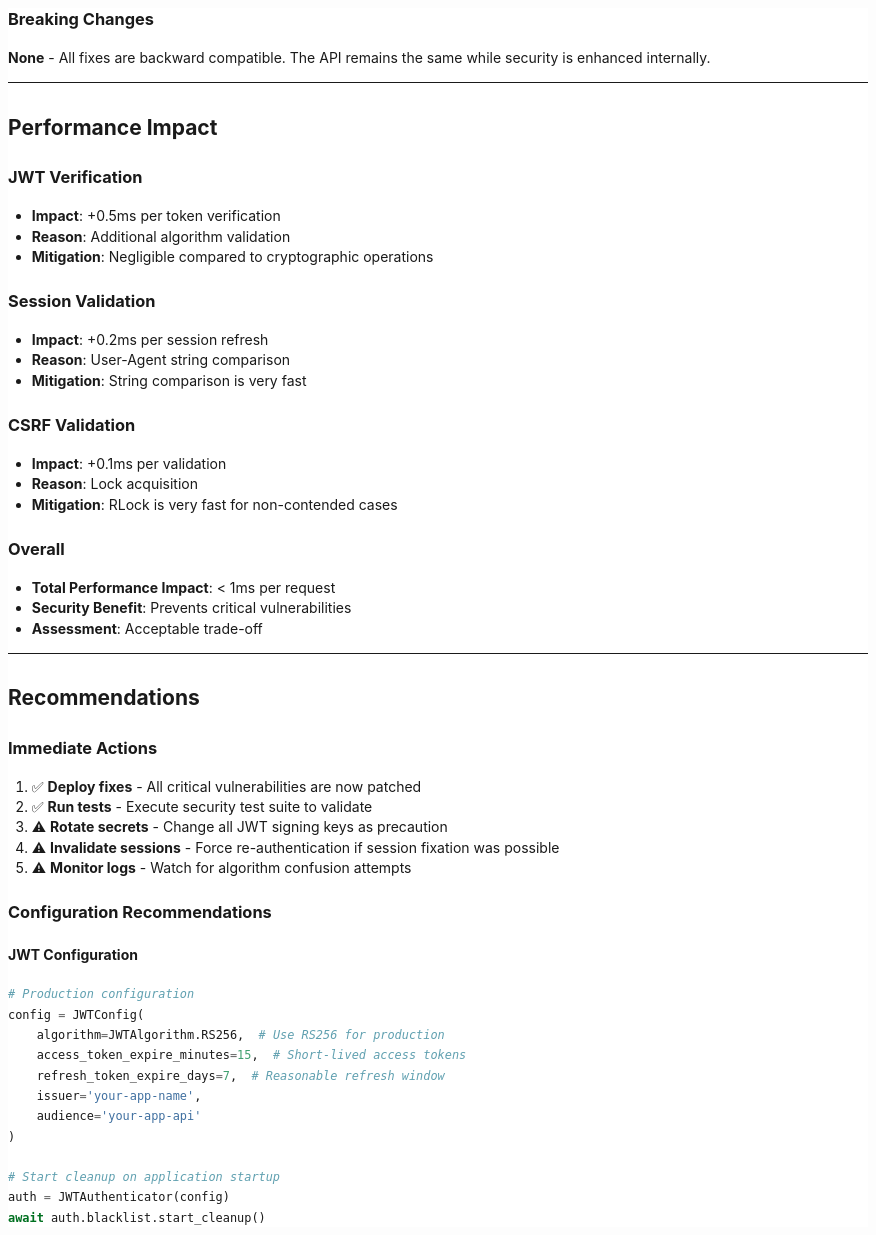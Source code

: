 ### Breaking Changes
**None** - All fixes are backward compatible. The API remains the same while security is enhanced internally.

---

## Performance Impact

### JWT Verification
- **Impact**: +0.5ms per token verification
- **Reason**: Additional algorithm validation
- **Mitigation**: Negligible compared to cryptographic operations

### Session Validation
- **Impact**: +0.2ms per session refresh
- **Reason**: User-Agent string comparison
- **Mitigation**: String comparison is very fast

### CSRF Validation
- **Impact**: +0.1ms per validation
- **Reason**: Lock acquisition
- **Mitigation**: RLock is very fast for non-contended cases

### Overall
- **Total Performance Impact**: < 1ms per request
- **Security Benefit**: Prevents critical vulnerabilities
- **Assessment**: Acceptable trade-off

---

## Recommendations

### Immediate Actions
1. ✅ **Deploy fixes** - All critical vulnerabilities are now patched
2. ✅ **Run tests** - Execute security test suite to validate
3. ⚠️ **Rotate secrets** - Change all JWT signing keys as precaution
4. ⚠️ **Invalidate sessions** - Force re-authentication if session fixation was possible
5. ⚠️ **Monitor logs** - Watch for algorithm confusion attempts

### Configuration Recommendations

#### JWT Configuration
```python
# Production configuration
config = JWTConfig(
    algorithm=JWTAlgorithm.RS256,  # Use RS256 for production
    access_token_expire_minutes=15,  # Short-lived access tokens
    refresh_token_expire_days=7,  # Reasonable refresh window
    issuer='your-app-name',
    audience='your-app-api'
)

# Start cleanup on application startup
auth = JWTAuthenticator(config)
await auth.blacklist.start_cleanup()
```
